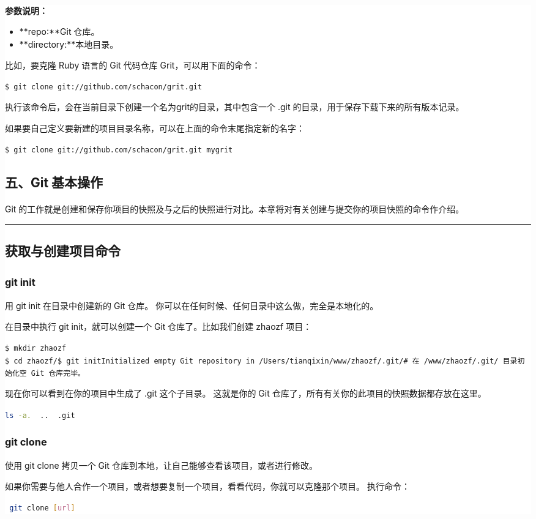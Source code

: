 **参数说明：**

- **repo:**Git 仓库。
- **directory:**本地目录。

比如，要克隆 Ruby 语言的 Git 代码仓库 Grit，可以用下面的命令：

```bash
$ git clone git://github.com/schacon/grit.git
```

执行该命令后，会在当前目录下创建一个名为grit的目录，其中包含一个 .git 的目录，用于保存下载下来的所有版本记录。

如果要自己定义要新建的项目目录名称，可以在上面的命令末尾指定新的名字：

 

```bash
$ git clone git://github.com/schacon/grit.git mygrit
```

 





## 五、Git 基本操作

Git 的工作就是创建和保存你项目的快照及与之后的快照进行对比。本章将对有关创建与提交你的项目快照的命令作介绍。

------

## 获取与创建项目命令

### git init

用 git init 在目录中创建新的 Git 仓库。 你可以在任何时候、任何目录中这么做，完全是本地化的。

在目录中执行 git init，就可以创建一个 Git 仓库了。比如我们创建 zhaozf 项目：

```bash
$ mkdir zhaozf
$ cd zhaozf/$ git initInitialized empty Git repository in /Users/tianqixin/www/zhaozf/.git/# 在 /www/zhaozf/.git/ 目录初始化空 Git 仓库完毕。
```

现在你可以看到在你的项目中生成了 .git 这个子目录。 这就是你的 Git 仓库了，所有有关你的此项目的快照数据都存放在这里。

```bash
ls -a.	..	.git
```

### git clone

使用 git clone 拷贝一个 Git 仓库到本地，让自己能够查看该项目，或者进行修改。

如果你需要与他人合作一个项目，或者想要复制一个项目，看看代码，你就可以克隆那个项目。 执行命令：

```bash
 git clone [url]
```
